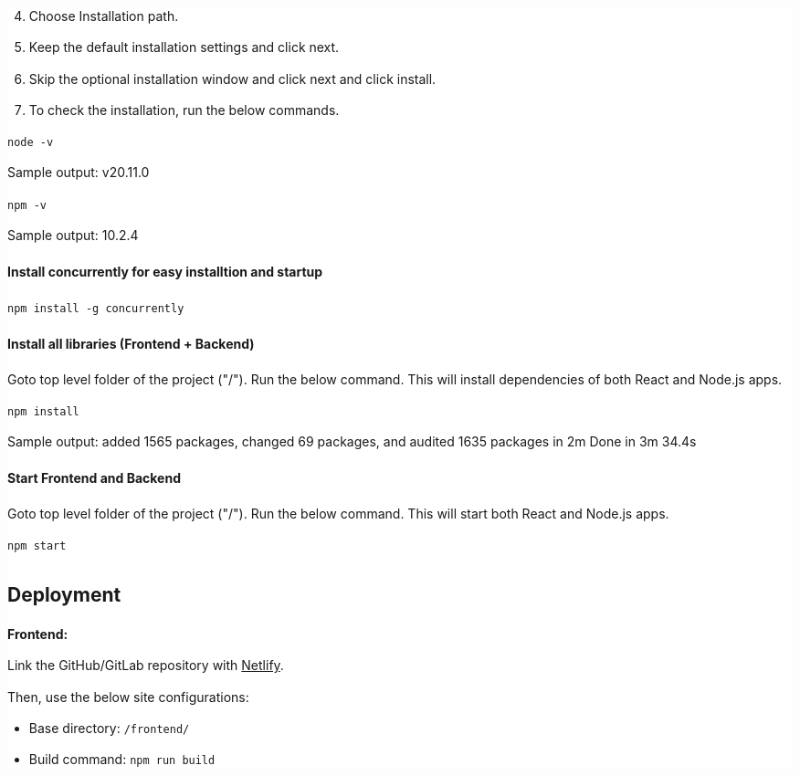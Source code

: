 4. Choose Installation path.

5. Keep the default installation settings and click next.

6. Skip the optional installation window and click next and click install.

7. To check the installation, run the below commands.

  

```
node -v
```

Sample output: v20.11.0

```
npm -v
```

Sample output: 10.2.4

  
#### Install concurrently for easy installtion and startup

```
npm install -g concurrently
```

#### Install all libraries (Frontend + Backend)

Goto top level folder of the project ("/"). Run the below command.
This will install dependencies of both React and Node.js apps.

```
npm install
```

Sample output: added 1565 packages, changed 69 packages, and audited 1635 packages in 2m
Done in 3m 34.4s

#### Start Frontend and Backend

Goto top level folder of the project ("/"). Run the below command.
This will start both React and Node.js apps.

```
npm start
```
 

## Deployment

  
**Frontend:**

Link the GitHub/GitLab repository with [Netlify](https://app.netlify.com/).

Then, use the below site configurations:

* Base directory: `/frontend/`

* Build command: `npm run build`

